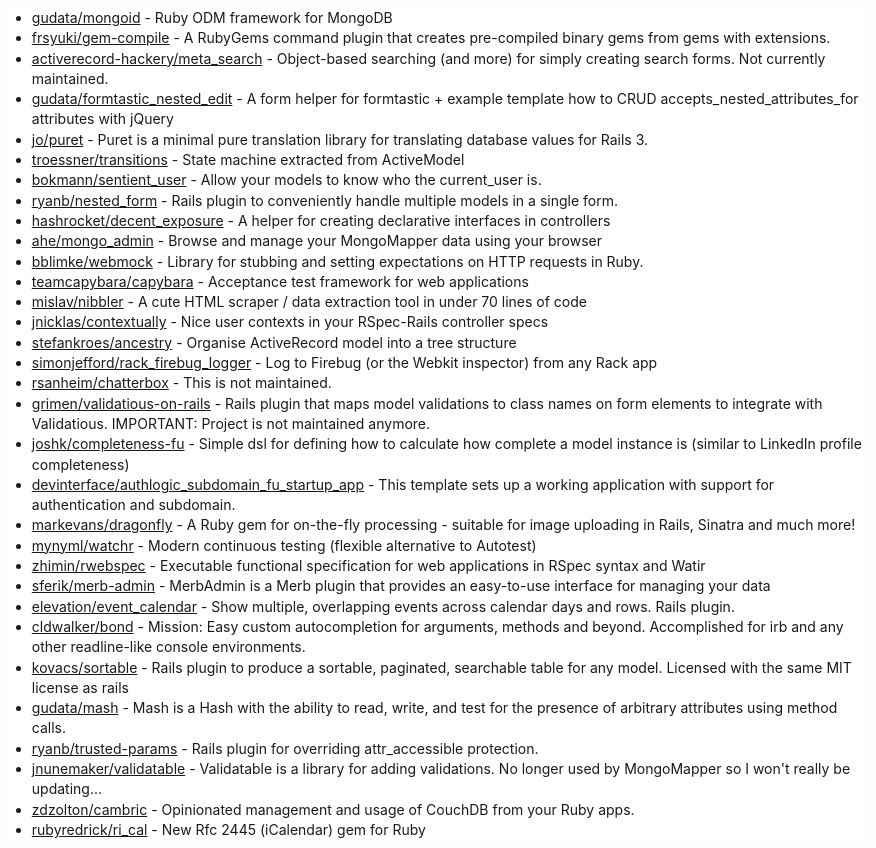 - [gudata/mongoid](https://github.com/gudata/mongoid) - Ruby ODM framework for MongoDB
- [frsyuki/gem-compile](https://github.com/frsyuki/gem-compile) - A RubyGems command plugin that creates pre-compiled binary gems from gems with extensions.
- [activerecord-hackery/meta_search](https://github.com/activerecord-hackery/meta_search) - Object-based searching (and more) for simply creating search forms. Not currently maintained.
- [gudata/formtastic_nested_edit](https://github.com/gudata/formtastic_nested_edit) - A form helper for formtastic + example template how to CRUD  accepts_nested_attributes_for attributes with jQuery
- [jo/puret](https://github.com/jo/puret) - Puret is a minimal pure translation library for translating database values for Rails 3.
- [troessner/transitions](https://github.com/troessner/transitions) - State machine extracted from ActiveModel
- [bokmann/sentient_user](https://github.com/bokmann/sentient_user) - Allow your models to know who the current_user is.
- [ryanb/nested_form](https://github.com/ryanb/nested_form) - Rails plugin to conveniently handle multiple models in a single form.
- [hashrocket/decent_exposure](https://github.com/hashrocket/decent_exposure) - A helper for creating declarative interfaces in controllers
- [ahe/mongo_admin](https://github.com/ahe/mongo_admin) - Browse and manage your MongoMapper data using your browser
- [bblimke/webmock](https://github.com/bblimke/webmock) - Library for stubbing and setting expectations on HTTP requests in Ruby.
- [teamcapybara/capybara](https://github.com/teamcapybara/capybara) - Acceptance test framework for web applications
- [mislav/nibbler](https://github.com/mislav/nibbler) - A cute HTML scraper / data extraction tool in under 70 lines of code
- [jnicklas/contextually](https://github.com/jnicklas/contextually) - Nice user contexts in your RSpec-Rails controller specs
- [stefankroes/ancestry](https://github.com/stefankroes/ancestry) - Organise ActiveRecord model into a tree structure
- [simonjefford/rack_firebug_logger](https://github.com/simonjefford/rack_firebug_logger) - Log to Firebug (or the Webkit inspector) from any Rack app
- [rsanheim/chatterbox](https://github.com/rsanheim/chatterbox) - This is not maintained.
- [grimen/validatious-on-rails](https://github.com/grimen/validatious-on-rails) - Rails plugin that maps model validations to class names on form elements to integrate with Validatious. IMPORTANT: Project is not maintained anymore.
- [joshk/completeness-fu](https://github.com/joshk/completeness-fu) - Simple dsl for defining how to calculate how complete a model instance is (similar to LinkedIn profile completeness)
- [devinterface/authlogic_subdomain_fu_startup_app](https://github.com/devinterface/authlogic_subdomain_fu_startup_app) - This template sets up a working application with support for authentication and subdomain.
- [markevans/dragonfly](https://github.com/markevans/dragonfly) - A Ruby gem for on-the-fly processing - suitable for image uploading in Rails, Sinatra and much more!
- [mynyml/watchr](https://github.com/mynyml/watchr) - Modern continuous testing (flexible alternative to Autotest)
- [zhimin/rwebspec](https://github.com/zhimin/rwebspec) - Executable functional specification for web applications in RSpec syntax and Watir
- [sferik/merb-admin](https://github.com/sferik/merb-admin) - MerbAdmin is a Merb plugin that provides an easy-to-use interface for managing your data
- [elevation/event_calendar](https://github.com/elevation/event_calendar) - Show multiple, overlapping events across calendar days and rows. Rails plugin.
- [cldwalker/bond](https://github.com/cldwalker/bond) - Mission: Easy custom autocompletion for arguments, methods and beyond. Accomplished for irb and any other readline-like console environments.
- [kovacs/sortable](https://github.com/kovacs/sortable) - Rails plugin to produce a sortable, paginated, searchable table for any model. Licensed with the same MIT license as rails
- [gudata/mash](https://github.com/gudata/mash) - Mash is a Hash with the ability to read, write, and test for the presence of arbitrary attributes using method calls.
- [ryanb/trusted-params](https://github.com/ryanb/trusted-params) - Rails plugin for overriding attr_accessible protection.
- [jnunemaker/validatable](https://github.com/jnunemaker/validatable) - Validatable is a library for adding validations. No longer used by MongoMapper so I won't really be updating...
- [zdzolton/cambric](https://github.com/zdzolton/cambric) - Opinionated management and usage of CouchDB from your Ruby apps.
- [rubyredrick/ri_cal](https://github.com/rubyredrick/ri_cal) - New Rfc 2445 (iCalendar) gem for Ruby